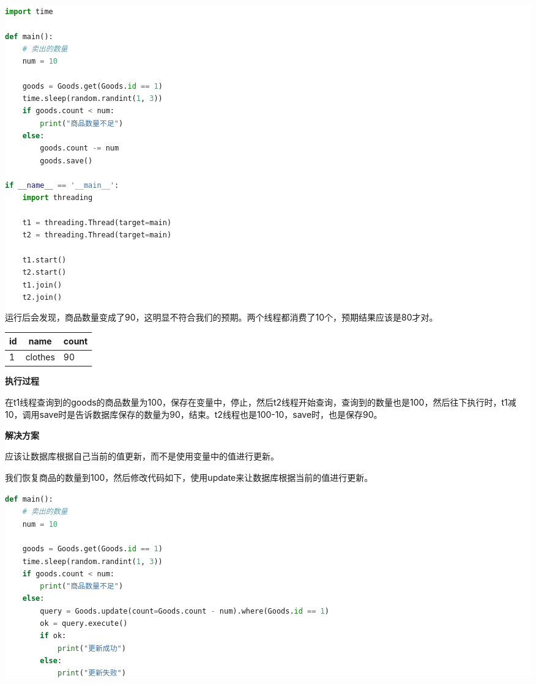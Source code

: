 ```python
import time

def main():
    # 卖出的数量
    num = 10

    goods = Goods.get(Goods.id == 1)
    time.sleep(random.randint(1, 3))
    if goods.count < num:
        print("商品数量不足")
    else:
        goods.count -= num
        goods.save()

if __name__ == '__main__':
    import threading

    t1 = threading.Thread(target=main)
    t2 = threading.Thread(target=main)

    t1.start()
    t2.start()
    t1.join()
    t2.join()

```

运行后会发现，商品数量变成了90，这明显不符合我们的预期。两个线程都消费了10个，预期结果应该是80才对。

|id|name|count|
| ----| ---------| -------|
|1|clothes|90|

**执行过程**

在t1线程查询到的goods的商品数量为100，保存在变量中，停止，然后t2线程开始查询，查询到的数量也是100，然后往下执行时，t1减10，调用save时是告诉数据库保存的数量为90，结束。t2线程也是100-10，save时，也是保存90。


**解决方案**

应该让数据库根据自己当前的值更新，而不是使用变量中的值进行更新。

我们恢复商品的数量到100，然后修改代码如下，使用update来让数据库根据当前的值进行更新。

```python
def main():
    # 卖出的数量
    num = 10

    goods = Goods.get(Goods.id == 1)
    time.sleep(random.randint(1, 3))
    if goods.count < num:
        print("商品数量不足")
    else:
        query = Goods.update(count=Goods.count - num).where(Goods.id == 1)
        ok = query.execute()
        if ok:
            print("更新成功")
        else:
            print("更新失败")
```
